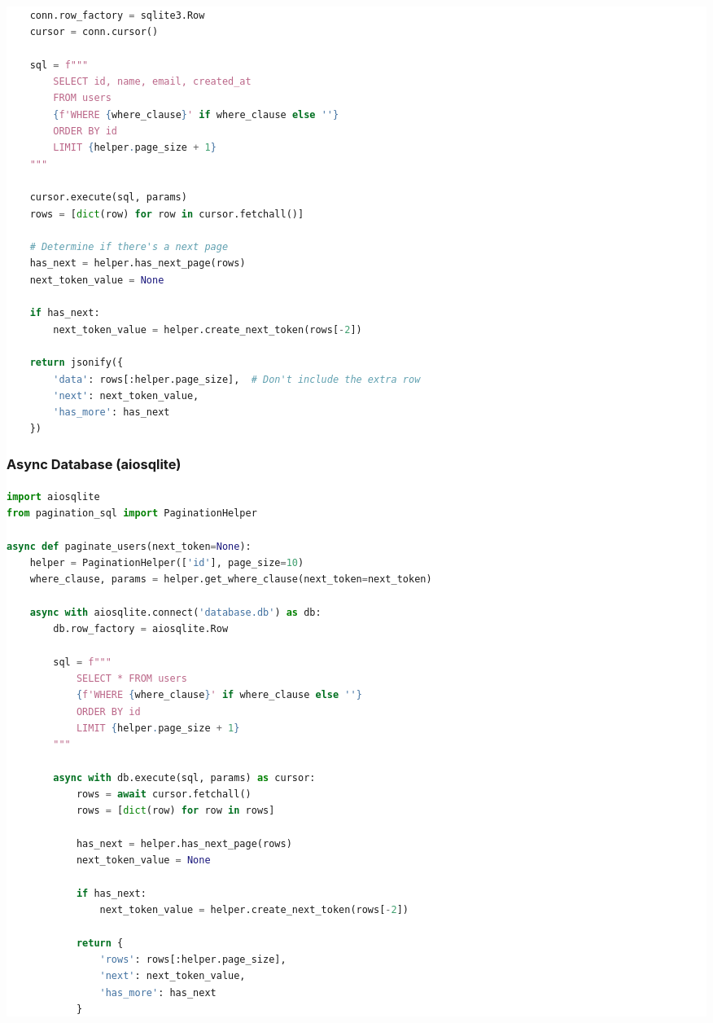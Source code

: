 ```python
    conn.row_factory = sqlite3.Row
    cursor = conn.cursor()

    sql = f"""
        SELECT id, name, email, created_at
        FROM users
        {f'WHERE {where_clause}' if where_clause else ''}
        ORDER BY id
        LIMIT {helper.page_size + 1}
    """

    cursor.execute(sql, params)
    rows = [dict(row) for row in cursor.fetchall()]

    # Determine if there's a next page
    has_next = helper.has_next_page(rows)
    next_token_value = None

    if has_next:
        next_token_value = helper.create_next_token(rows[-2])

    return jsonify({
        'data': rows[:helper.page_size],  # Don't include the extra row
        'next': next_token_value,
        'has_more': has_next
    })
```

### Async Database (aiosqlite)

```python
import aiosqlite
from pagination_sql import PaginationHelper

async def paginate_users(next_token=None):
    helper = PaginationHelper(['id'], page_size=10)
    where_clause, params = helper.get_where_clause(next_token=next_token)

    async with aiosqlite.connect('database.db') as db:
        db.row_factory = aiosqlite.Row

        sql = f"""
            SELECT * FROM users
            {f'WHERE {where_clause}' if where_clause else ''}
            ORDER BY id
            LIMIT {helper.page_size + 1}
        """

        async with db.execute(sql, params) as cursor:
            rows = await cursor.fetchall()
            rows = [dict(row) for row in rows]

            has_next = helper.has_next_page(rows)
            next_token_value = None

            if has_next:
                next_token_value = helper.create_next_token(rows[-2])

            return {
                'rows': rows[:helper.page_size],
                'next': next_token_value,
                'has_more': has_next
            }
```